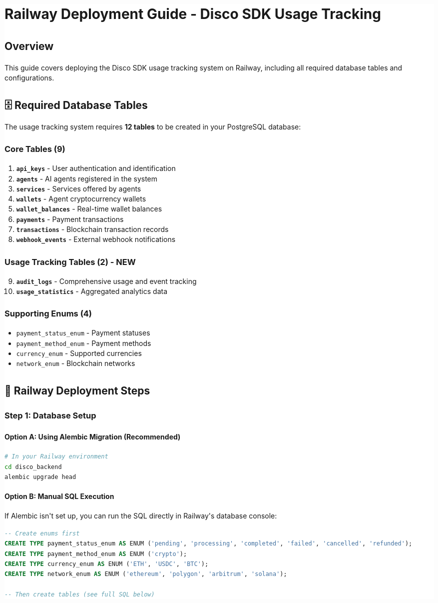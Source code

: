 # Railway Deployment Guide - Disco SDK Usage Tracking

## Overview

This guide covers deploying the Disco SDK usage tracking system on Railway, including all required database tables and configurations.

## 🗄️ Required Database Tables

The usage tracking system requires **12 tables** to be created in your PostgreSQL database:

### Core Tables (9)
1. **`api_keys`** - User authentication and identification
2. **`agents`** - AI agents registered in the system  
3. **`services`** - Services offered by agents
4. **`wallets`** - Agent cryptocurrency wallets
5. **`wallet_balances`** - Real-time wallet balances
6. **`payments`** - Payment transactions
7. **`transactions`** - Blockchain transaction records
8. **`webhook_events`** - External webhook notifications

### Usage Tracking Tables (2) - NEW
9. **`audit_logs`** - Comprehensive usage and event tracking
10. **`usage_statistics`** - Aggregated analytics data

### Supporting Enums (4)
- `payment_status_enum` - Payment statuses
- `payment_method_enum` - Payment methods
- `currency_enum` - Supported currencies
- `network_enum` - Blockchain networks

## 🚀 Railway Deployment Steps

### Step 1: Database Setup

#### Option A: Using Alembic Migration (Recommended)
```bash
# In your Railway environment
cd disco_backend
alembic upgrade head
```

#### Option B: Manual SQL Execution
If Alembic isn't set up, you can run the SQL directly in Railway's database console:

```sql
-- Create enums first
CREATE TYPE payment_status_enum AS ENUM ('pending', 'processing', 'completed', 'failed', 'cancelled', 'refunded');
CREATE TYPE payment_method_enum AS ENUM ('crypto');
CREATE TYPE currency_enum AS ENUM ('ETH', 'USDC', 'BTC');
CREATE TYPE network_enum AS ENUM ('ethereum', 'polygon', 'arbitrum', 'solana');

-- Then create tables (see full SQL below)
```
